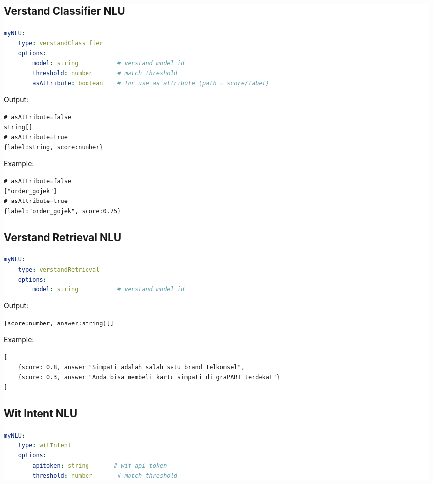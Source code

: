 ## Verstand Classifier NLU

```yaml
myNLU:
    type: verstandClassifier
    options:
        model: string           # verstand model id
        threshold: number       # match threshold
        asAttribute: boolean    # for use as attribute (path = score/label)
```

Output:

```
# asAttribute=false
string[]
# asAttribute=true
{label:string, score:number}
```

Example:

```
# asAttribute=false
["order_gojek"]
# asAttribute=true
{label:"order_gojek", score:0.75}
```

## Verstand Retrieval NLU

```yaml
myNLU:
    type: verstandRetrieval
    options:
        model: string           # verstand model id
```

Output:

```
{score:number, answer:string}[]
```

Example:

```
[
    {score: 0.8, answer:"Simpati adalah salah satu brand Telkomsel",
    {score: 0.3, answer:"Anda bisa membeli kartu simpati di graPARI terdekat"}
]
```

## Wit Intent NLU

```yaml
myNLU:
    type: witIntent
    options:
        apitoken: string       # wit api token
        threshold: number       # match threshold
```
